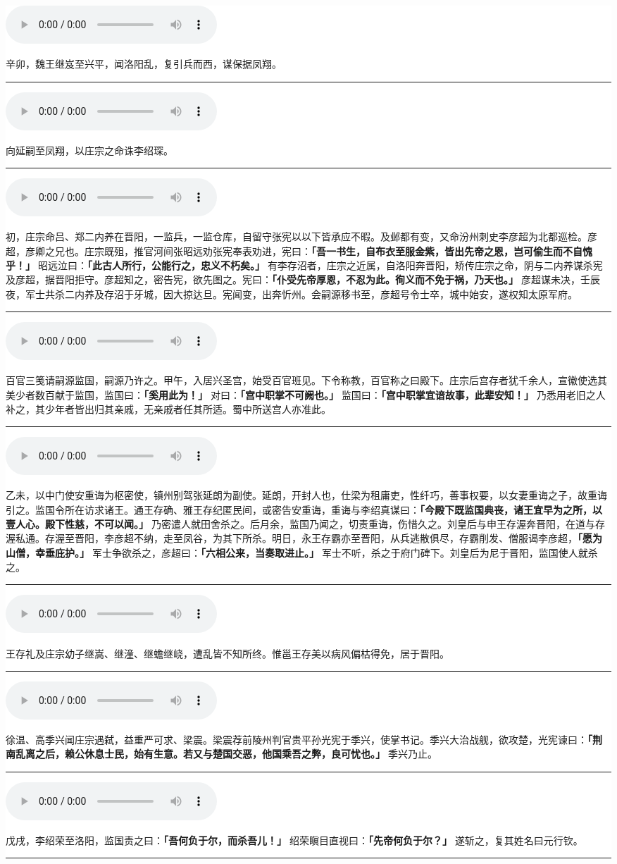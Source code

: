 ![](assets/audios/275/7.mp3)

辛卯，魏王继岌至兴平，闻洛阳乱，复引兵而西，谋保据凤翔。

---

![](assets/audios/275/8.mp3)

向延嗣至凤翔，以庄宗之命诛李绍琛。

---

![](assets/audios/275/9.mp3)

初，庄宗命吕、郑二内养在晋阳，一监兵，一监仓库，自留守张宪以以下皆承应不暇。及邺都有变，又命汾州刺史李彦超为北都巡检。彦超，彦卿之兄也。庄宗既殂，推官河间张昭远劝张宪奉表劝进，宪曰：__「吾一书生，自布衣至服金紫，皆出先帝之恩，岂可偷生而不自愧乎！」__ 昭远泣曰：__「此古人所行，公能行之，忠义不朽矣。」__ 有李存沼者，庄宗之近属，自洛阳奔晋阳，矫传庄宗之命，阴与二内养谋杀宪及彦超，据晋阳拒守。彦超知之，密告宪，欲先图之。宪曰：__「仆受先帝厚恩，不忍为此。徇义而不免于祸，乃天也。」__ 彦超谋未决，壬辰夜，军士共杀二内养及存沼于牙城，因大掠达旦。宪闻变，出奔忻州。会嗣源移书至，彦超号令士卒，城中始安，遂权知太原军府。

---

![](assets/audios/275/10.mp3)

百官三笺请嗣源监国，嗣源乃许之。甲午，入居兴圣宫，始受百官班见。下令称教，百官称之曰殿下。庄宗后宫存者犹千余人，宣徽使选其美少者数百献于监国，监国曰：__「奚用此为！」__ 对曰：__「宫中职掌不可阙也。」__ 监国曰：__「宫中职掌宜谙故事，此辈安知！」__ 乃悉用老旧之人补之，其少年者皆出归其亲戚，无亲戚者任其所适。蜀中所送宫人亦准此。

---

![](assets/audios/275/11.mp3)

乙未，以中门使安重诲为枢密使，镇州别驾张延朗为副使。延朗，开封人也，仕梁为租庸吏，性纤巧，善事权要，以女妻重诲之子，故重诲引之。监国令所在访求诸王。通王存确、雅王存纪匿民间，或密告安重诲，重诲与李绍真谋曰：__「今殿下既监国典丧，诸王宜早为之所，以壹人心。殿下性慈，不可以闻。」__ 乃密遣人就田舍杀之。后月余，监国乃闻之，切责重诲，伤惜久之。刘皇后与申王存渥奔晋阳，在道与存渥私通。存渥至晋阳，李彦超不纳，走至凤谷，为其下所杀。明日，永王存霸亦至晋阳，从兵逃散俱尽，存霸削发、僧服谒李彦超，__「愿为山僧，幸垂庇护。」__ 军士争欲杀之，彦超曰：__「六相公来，当奏取进止。」__ 军士不听，杀之于府门碑下。刘皇后为尼于晋阳，监国使人就杀之。

---

![](assets/audios/275/12.mp3)

王存礼及庄宗幼子继嵩、继潼、继蟾继峣，遭乱皆不知所终。惟邕王存美以病风偏枯得免，居于晋阳。

---

![](assets/audios/275/13.mp3)

徐温、高季兴闻庄宗遇弑，益重严可求、梁震。梁震荐前陵州判官贵平孙光宪于季兴，使掌书记。季兴大治战舰，欲攻楚，光宪谏曰：__「荆南乱离之后，赖公休息士民，始有生意。若又与楚国交恶，他国乘吾之弊，良可忧也。」__ 季兴乃止。

---

![](assets/audios/275/14.mp3)

戊戌，李绍荣至洛阳，监国责之曰：__「吾何负于尔，而杀吾儿！」__ 绍荣瞋目直视曰：__「先帝何负于尔？」__ 遂斩之，复其姓名曰元行钦。

---
